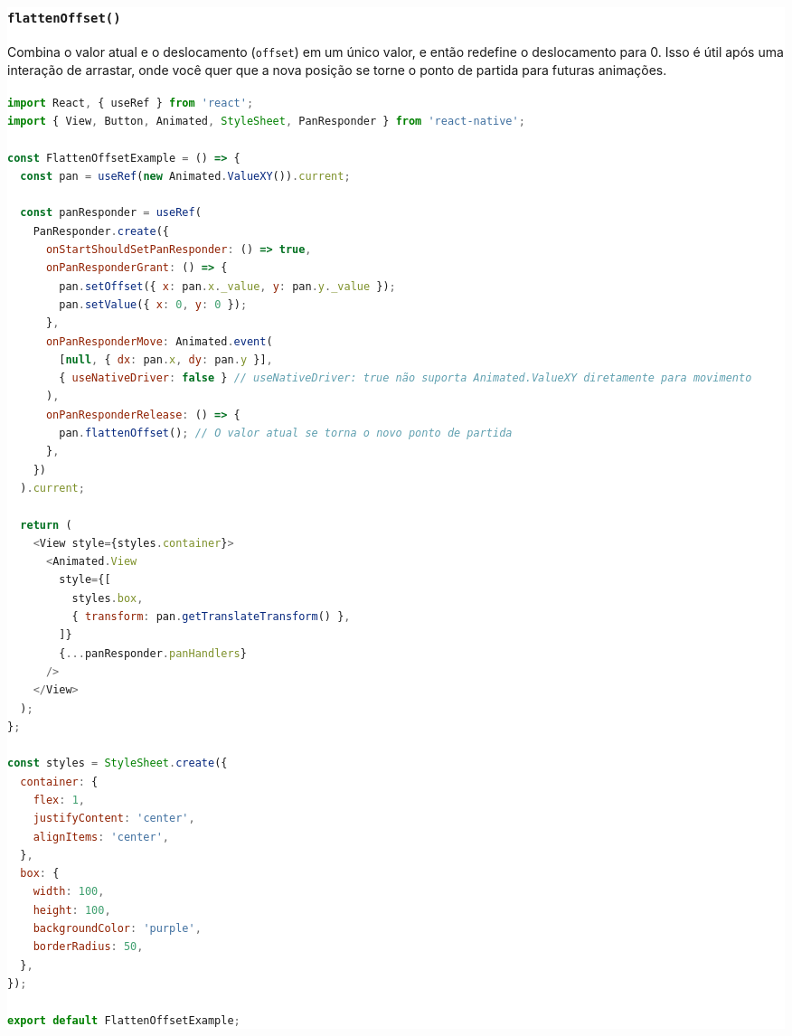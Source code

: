 
### `flattenOffset()`
Combina o valor atual e o deslocamento (`offset`) em um único valor, e então redefine o deslocamento para 0. Isso é útil após uma interação de arrastar, onde você quer que a nova posição se torne o ponto de partida para futuras animações.

```javascript
import React, { useRef } from 'react';
import { View, Button, Animated, StyleSheet, PanResponder } from 'react-native';

const FlattenOffsetExample = () => {
  const pan = useRef(new Animated.ValueXY()).current;

  const panResponder = useRef(
    PanResponder.create({
      onStartShouldSetPanResponder: () => true,
      onPanResponderGrant: () => {
        pan.setOffset({ x: pan.x._value, y: pan.y._value });
        pan.setValue({ x: 0, y: 0 });
      },
      onPanResponderMove: Animated.event(
        [null, { dx: pan.x, dy: pan.y }],
        { useNativeDriver: false } // useNativeDriver: true não suporta Animated.ValueXY diretamente para movimento
      ),
      onPanResponderRelease: () => {
        pan.flattenOffset(); // O valor atual se torna o novo ponto de partida
      },
    })
  ).current;

  return (
    <View style={styles.container}>
      <Animated.View
        style={[
          styles.box,
          { transform: pan.getTranslateTransform() },
        ]}
        {...panResponder.panHandlers}
      />
    </View>
  );
};

const styles = StyleSheet.create({
  container: {
    flex: 1,
    justifyContent: 'center',
    alignItems: 'center',
  },
  box: {
    width: 100,
    height: 100,
    backgroundColor: 'purple',
    borderRadius: 50,
  },
});

export default FlattenOffsetExample;
```
